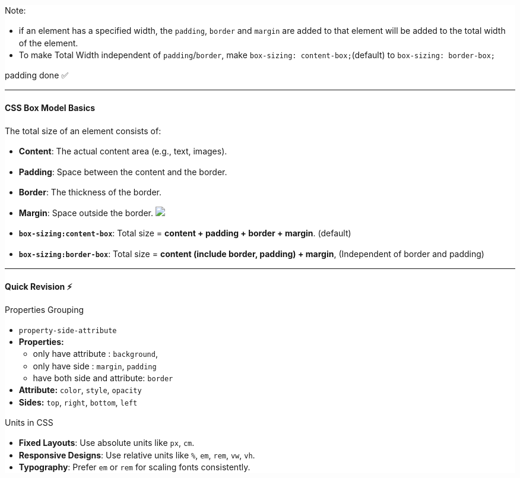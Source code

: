 Note:
- if an element has a specified width, the `padding`, `border` and `margin` are added to that element will be added to the total width of the element.
- To make Total Width independent of `padding`/`border`, make `box-sizing: content-box;`(default) to `box-sizing: border-box;`

padding done ✅

---

#### CSS Box Model Basics

The total size of an element consists of:
- **Content**: The actual content area (e.g., text, images).
- **Padding**: Space between the content and the border.
- **Border**: The thickness of the border.
- **Margin**: Space outside the border.
![](https://media.gcflearnfree.org/content/5ef2084faaf0ac46dc9c10be_06_23_2020/box_model.png)

- **`box-sizing:content-box`**: Total size = **content + padding + border + margin**. (default)
- **`box-sizing:border-box`**: Total size = **content (include border, padding) + margin**, (Independent of border and padding)

---
#### Quick Revision ⚡

Properties Grouping
- `property-side-attribute`
- **Properties:**
	- only have attribute : `background`, 
	- only have side : `margin`, `padding`
	- have both side and attribute: `border`
- **Attribute:**  `color`, `style`, `opacity`
- **Sides:**  `top`, `right`, `bottom`, `left` 

Units in CSS
- **Fixed Layouts**: Use absolute units like `px`, `cm`.
- **Responsive Designs**: Use relative units like `%`, `em`, `rem`, `vw`, `vh`.
- **Typography**: Prefer `em` or `rem` for scaling fonts consistently.
